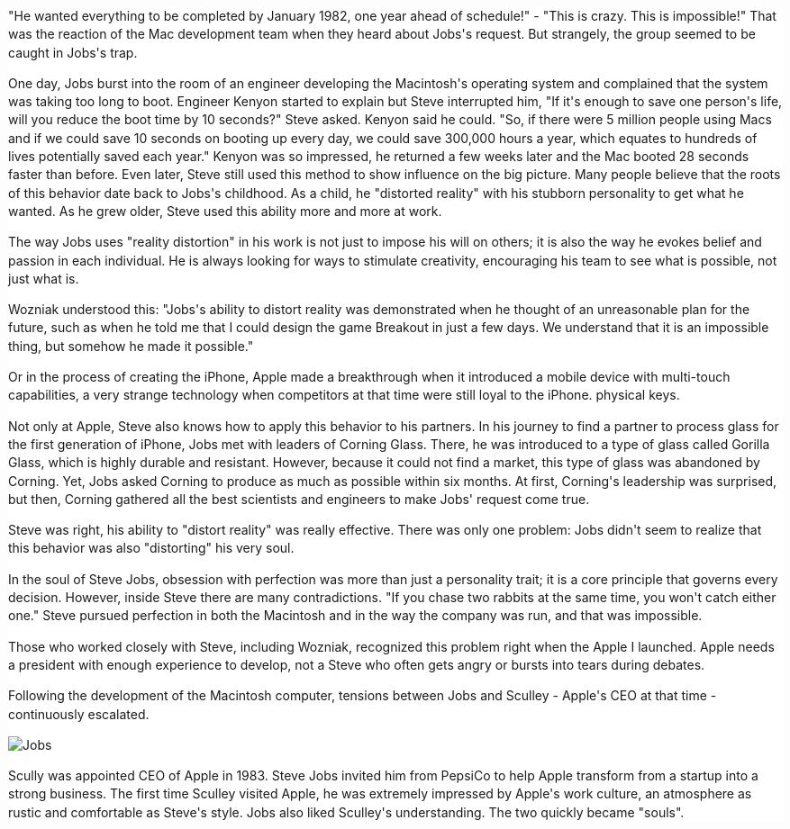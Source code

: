 "He wanted everything to be completed by January 1982, one year ahead of schedule!" - "This is crazy. This is impossible!" That was the reaction of the Mac development team when they heard about Jobs's request. But strangely, the group seemed to be caught in Jobs's trap.

One day, Jobs burst into the room of an engineer developing the Macintosh's operating system and complained that the system was taking too long to boot. Engineer Kenyon started to explain but Steve interrupted him, "If it's enough to save one person's life, will you reduce the boot time by 10 seconds?" Steve asked. Kenyon said he could. "So, if there were 5 million people using Macs and if we could save 10 seconds on booting up every day, we could save 300,000 hours a year, which equates to hundreds of lives potentially saved each year." Kenyon was so impressed, he returned a few weeks later and the Mac booted 28 seconds faster than before. Even later, Steve still used this method to show influence on the big picture.
Many people believe that the roots of this behavior date back to Jobs's childhood. As a child, he "distorted reality" with his stubborn personality to get what he wanted. As he grew older, Steve used this ability more and more at work.

The way Jobs uses "reality distortion" in his work is not just to impose his will on others; it is also the way he evokes belief and passion in each individual. He is always looking for ways to stimulate creativity, encouraging his team to see what is possible, not just what is.

Wozniak understood this: "Jobs's ability to distort reality was demonstrated when he thought of an unreasonable plan for the future, such as when he told me that I could design the game Breakout in just a few days. We understand that it is an impossible thing, but somehow he made it possible."

Or in the process of creating the iPhone, Apple made a breakthrough when it introduced a mobile device with multi-touch capabilities, a very strange technology when competitors at that time were still loyal to the iPhone. physical keys.

Not only at Apple, Steve also knows how to apply this behavior to his partners. In his journey to find a partner to process glass for the first generation of iPhone, Jobs met with leaders of Corning Glass. There, he was introduced to a type of glass called Gorilla Glass, which is highly durable and resistant. However, because it could not find a market, this type of glass was abandoned by Corning. Yet, Jobs asked Corning to produce as much as possible within six months. At first, Corning's leadership was surprised, but then, Corning gathered all the best scientists and engineers to make Jobs' request come true.

Steve was right, his ability to "distort reality" was really effective. There was only one problem: Jobs didn't seem to realize that this behavior was also "distorting" his very soul.

In the soul of Steve Jobs, obsession with perfection was more than just a personality trait; it is a core principle that governs every decision. However, inside Steve there are many contradictions. "If you chase two rabbits at the same time, you won't catch either one." Steve pursued perfection in both the Macintosh and in the way the company was run, and that was impossible.

Those who worked closely with Steve, including Wozniak, recognized this problem right when the Apple I launched. Apple needs a president with enough experience to develop, not a Steve who often gets angry or bursts into tears during debates.

Following the development of the Macintosh computer, tensions between Jobs and Sculley - Apple's CEO at that time - continuously escalated.

![Jobs](/posts/images/7.webp#center "Jobs")

Scully was appointed CEO of Apple in 1983. Steve Jobs invited him from PepsiCo to help Apple transform from a startup into a strong business. The first time Sculley visited Apple, he was extremely impressed by Apple's work culture, an atmosphere as rustic and comfortable as Steve's style. Jobs also liked Sculley's understanding. The two quickly became "souls".

